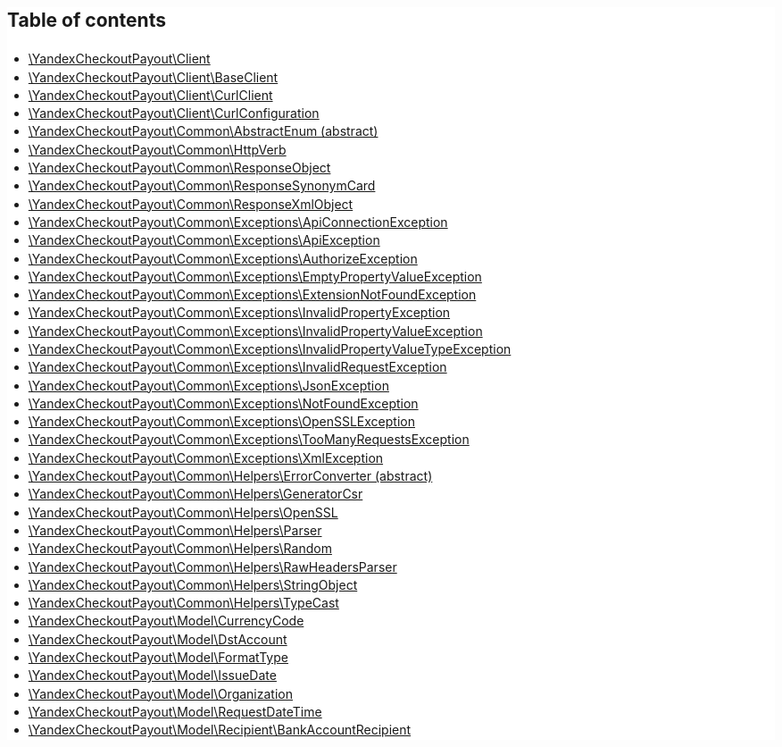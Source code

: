 ## Table of contents

- [\YandexCheckoutPayout\Client](#class-yandexcheckoutpayoutclient)
- [\YandexCheckoutPayout\Client\BaseClient](#class-yandexcheckoutpayoutclientbaseclient)
- [\YandexCheckoutPayout\Client\CurlClient](#class-yandexcheckoutpayoutclientcurlclient)
- [\YandexCheckoutPayout\Client\CurlConfiguration](#class-yandexcheckoutpayoutclientcurlconfiguration)
- [\YandexCheckoutPayout\Common\AbstractEnum (abstract)](#class-yandexcheckoutpayoutcommonabstractenum-abstract)
- [\YandexCheckoutPayout\Common\HttpVerb](#class-yandexcheckoutpayoutcommonhttpverb)
- [\YandexCheckoutPayout\Common\ResponseObject](#class-yandexcheckoutpayoutcommonresponseobject)
- [\YandexCheckoutPayout\Common\ResponseSynonymCard](#class-yandexcheckoutpayoutcommonresponsesynonymcard)
- [\YandexCheckoutPayout\Common\ResponseXmlObject](#class-yandexcheckoutpayoutcommonresponsexmlobject)
- [\YandexCheckoutPayout\Common\Exceptions\ApiConnectionException](#class-yandexcheckoutpayoutcommonexceptionsapiconnectionexception)
- [\YandexCheckoutPayout\Common\Exceptions\ApiException](#class-yandexcheckoutpayoutcommonexceptionsapiexception)
- [\YandexCheckoutPayout\Common\Exceptions\AuthorizeException](#class-yandexcheckoutpayoutcommonexceptionsauthorizeexception)
- [\YandexCheckoutPayout\Common\Exceptions\EmptyPropertyValueException](#class-yandexcheckoutpayoutcommonexceptionsemptypropertyvalueexception)
- [\YandexCheckoutPayout\Common\Exceptions\ExtensionNotFoundException](#class-yandexcheckoutpayoutcommonexceptionsextensionnotfoundexception)
- [\YandexCheckoutPayout\Common\Exceptions\InvalidPropertyException](#class-yandexcheckoutpayoutcommonexceptionsinvalidpropertyexception)
- [\YandexCheckoutPayout\Common\Exceptions\InvalidPropertyValueException](#class-yandexcheckoutpayoutcommonexceptionsinvalidpropertyvalueexception)
- [\YandexCheckoutPayout\Common\Exceptions\InvalidPropertyValueTypeException](#class-yandexcheckoutpayoutcommonexceptionsinvalidpropertyvaluetypeexception)
- [\YandexCheckoutPayout\Common\Exceptions\InvalidRequestException](#class-yandexcheckoutpayoutcommonexceptionsinvalidrequestexception)
- [\YandexCheckoutPayout\Common\Exceptions\JsonException](#class-yandexcheckoutpayoutcommonexceptionsjsonexception)
- [\YandexCheckoutPayout\Common\Exceptions\NotFoundException](#class-yandexcheckoutpayoutcommonexceptionsnotfoundexception)
- [\YandexCheckoutPayout\Common\Exceptions\OpenSSLException](#class-yandexcheckoutpayoutcommonexceptionsopensslexception)
- [\YandexCheckoutPayout\Common\Exceptions\TooManyRequestsException](#class-yandexcheckoutpayoutcommonexceptionstoomanyrequestsexception)
- [\YandexCheckoutPayout\Common\Exceptions\XmlException](#class-yandexcheckoutpayoutcommonexceptionsxmlexception)
- [\YandexCheckoutPayout\Common\Helpers\ErrorConverter (abstract)](#class-yandexcheckoutpayoutcommonhelperserrorconverter-abstract)
- [\YandexCheckoutPayout\Common\Helpers\GeneratorCsr](#class-yandexcheckoutpayoutcommonhelpersgeneratorcsr)
- [\YandexCheckoutPayout\Common\Helpers\OpenSSL](#class-yandexcheckoutpayoutcommonhelpersopenssl)
- [\YandexCheckoutPayout\Common\Helpers\Parser](#class-yandexcheckoutpayoutcommonhelpersparser)
- [\YandexCheckoutPayout\Common\Helpers\Random](#class-yandexcheckoutpayoutcommonhelpersrandom)
- [\YandexCheckoutPayout\Common\Helpers\RawHeadersParser](#class-yandexcheckoutpayoutcommonhelpersrawheadersparser)
- [\YandexCheckoutPayout\Common\Helpers\StringObject](#class-yandexcheckoutpayoutcommonhelpersstringobject)
- [\YandexCheckoutPayout\Common\Helpers\TypeCast](#class-yandexcheckoutpayoutcommonhelperstypecast)
- [\YandexCheckoutPayout\Model\CurrencyCode](#class-yandexcheckoutpayoutmodelcurrencycode)
- [\YandexCheckoutPayout\Model\DstAccount](#class-yandexcheckoutpayoutmodeldstaccount)
- [\YandexCheckoutPayout\Model\FormatType](#class-yandexcheckoutpayoutmodelformattype)
- [\YandexCheckoutPayout\Model\IssueDate](#class-yandexcheckoutpayoutmodelissuedate)
- [\YandexCheckoutPayout\Model\Organization](#class-yandexcheckoutpayoutmodelorganization)
- [\YandexCheckoutPayout\Model\RequestDateTime](#class-yandexcheckoutpayoutmodelrequestdatetime)
- [\YandexCheckoutPayout\Model\Recipient\BankAccountRecipient](#class-yandexcheckoutpayoutmodelrecipientbankaccountrecipient)